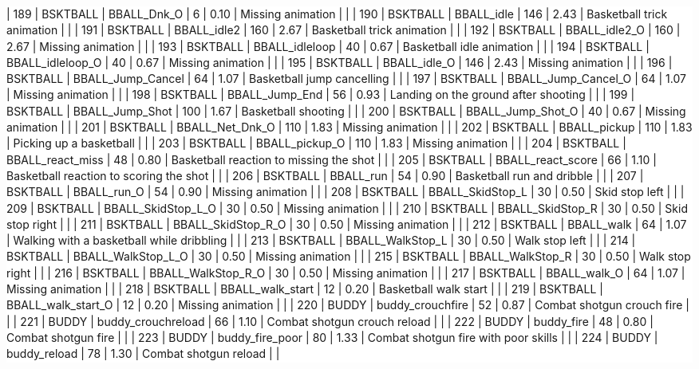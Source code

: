 | 189   | BSKTBALL     | BBALL_Dnk_O            | 6      | 0.10           | Missing animation                                             |                      |
| 190   | BSKTBALL     | BBALL_idle             | 146    | 2.43           | Basketball trick animation                                    |                      |
| 191   | BSKTBALL     | BBALL_idle2            | 160    | 2.67           | Basketball trick animation                                    |                      |
| 192   | BSKTBALL     | BBALL_idle2_O          | 160    | 2.67           | Missing animation                                             |                      |
| 193   | BSKTBALL     | BBALL_idleloop         | 40     | 0.67           | Basketball idle animation                                     |                      |
| 194   | BSKTBALL     | BBALL_idleloop_O       | 40     | 0.67           | Missing animation                                             |                      |
| 195   | BSKTBALL     | BBALL_idle_O           | 146    | 2.43           | Missing animation                                             |                      |
| 196   | BSKTBALL     | BBALL_Jump_Cancel      | 64     | 1.07           | Basketball jump cancelling                                    |                      |
| 197   | BSKTBALL     | BBALL_Jump_Cancel_O    | 64     | 1.07           | Missing animation                                             |                      |
| 198   | BSKTBALL     | BBALL_Jump_End         | 56     | 0.93           | Landing on the ground after shooting                          |                      |
| 199   | BSKTBALL     | BBALL_Jump_Shot        | 100    | 1.67           | Basketball shooting                                           |                      |
| 200   | BSKTBALL     | BBALL_Jump_Shot_O      | 40     | 0.67           | Missing animation                                             |                      |
| 201   | BSKTBALL     | BBALL_Net_Dnk_O        | 110    | 1.83           | Missing animation                                             |                      |
| 202   | BSKTBALL     | BBALL_pickup           | 110    | 1.83           | Picking up a basketball                                       |                      |
| 203   | BSKTBALL     | BBALL_pickup_O         | 110    | 1.83           | Missing animation                                             |                      |
| 204   | BSKTBALL     | BBALL_react_miss       | 48     | 0.80           | Basketball reaction to missing the shot                       |                      |
| 205   | BSKTBALL     | BBALL_react_score      | 66     | 1.10           | Basketball reaction to scoring the shot                       |                      |
| 206   | BSKTBALL     | BBALL_run              | 54     | 0.90           | Basketball run and dribble                                    |                      |
| 207   | BSKTBALL     | BBALL_run_O            | 54     | 0.90           | Missing animation                                             |                      |
| 208   | BSKTBALL     | BBALL_SkidStop_L       | 30     | 0.50           | Skid stop left                                                |                      |
| 209   | BSKTBALL     | BBALL_SkidStop_L_O     | 30     | 0.50           | Missing animation                                             |                      |
| 210   | BSKTBALL     | BBALL_SkidStop_R       | 30     | 0.50           | Skid stop right                                               |                      |
| 211   | BSKTBALL     | BBALL_SkidStop_R_O     | 30     | 0.50           | Missing animation                                             |                      |
| 212   | BSKTBALL     | BBALL_walk             | 64     | 1.07           | Walking with a basketball while dribbling                     |                      |
| 213   | BSKTBALL     | BBALL_WalkStop_L       | 30     | 0.50           | Walk stop left                                                |                      |
| 214   | BSKTBALL     | BBALL_WalkStop_L_O     | 30     | 0.50           | Missing animation                                             |                      |
| 215   | BSKTBALL     | BBALL_WalkStop_R       | 30     | 0.50           | Walk stop right                                               |                      |
| 216   | BSKTBALL     | BBALL_WalkStop_R_O     | 30     | 0.50           | Missing animation                                             |                      |
| 217   | BSKTBALL     | BBALL_walk_O           | 64     | 1.07           | Missing animation                                             |                      |
| 218   | BSKTBALL     | BBALL_walk_start       | 12     | 0.20           | Basketball walk start                                         |                      |
| 219   | BSKTBALL     | BBALL_walk_start_O     | 12     | 0.20           | Missing animation                                             |                      |
| 220   | BUDDY        | buddy_crouchfire       | 52     | 0.87           | Combat shotgun crouch fire                                    |                      |
| 221   | BUDDY        | buddy_crouchreload     | 66     | 1.10           | Combat shotgun crouch reload                                  |                      |
| 222   | BUDDY        | buddy_fire             | 48     | 0.80           | Combat shotgun fire                                           |                      |
| 223   | BUDDY        | buddy_fire_poor        | 80     | 1.33           | Combat shotgun fire with poor skills                          |                      |
| 224   | BUDDY        | buddy_reload           | 78     | 1.30           | Combat shotgun reload                                         |                      |